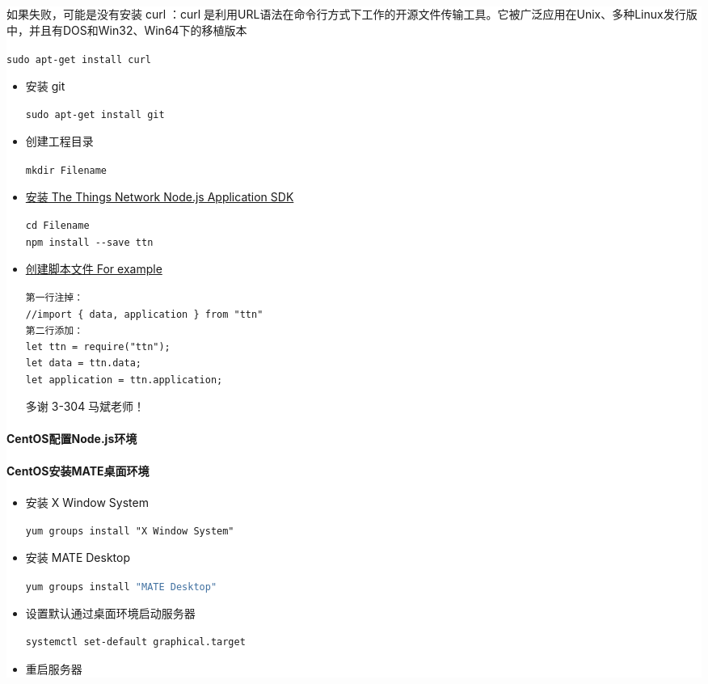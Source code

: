  如果失败，可能是没有安装 curl ：curl 是利用URL语法在命令行方式下工作的开源文件传输工具。它被广泛应用在Unix、多种Linux发行版中，并且有DOS和Win32、Win64下的移植版本

  ```shell
  sudo apt-get install curl
  ```

- 安装 git

  ```shell
  sudo apt-get install git
  ```

- 创建工程目录

  ```
  mkdir Filename
  ```

- [安装 The Things Network Node.js Application SDK](https://www.npmjs.com/package/ttn)

  ```shell
  cd Filename
  npm install --save ttn
  ```

- [创建脚本文件 For example](https://www.npmjs.com/package/ttn)

  ```shell
  第一行注掉：
  //import { data, application } from "ttn"
  第二行添加：
  let ttn = require("ttn");
  let data = ttn.data;
  let application = ttn.application;
  ```

  多谢 3-304 马斌老师！

#### CentOS配置Node.js环境



#### CentOS安装MATE桌面环境

- 安装 X Window System

  ```shell
  yum groups install "X Window System"
  ```

- 安装 MATE Desktop

  ```powershell
  yum groups install "MATE Desktop"
  ```

- 设置默认通过桌面环境启动服务器

  ```shell
  systemctl set-default graphical.target
  ```

- 重启服务器
